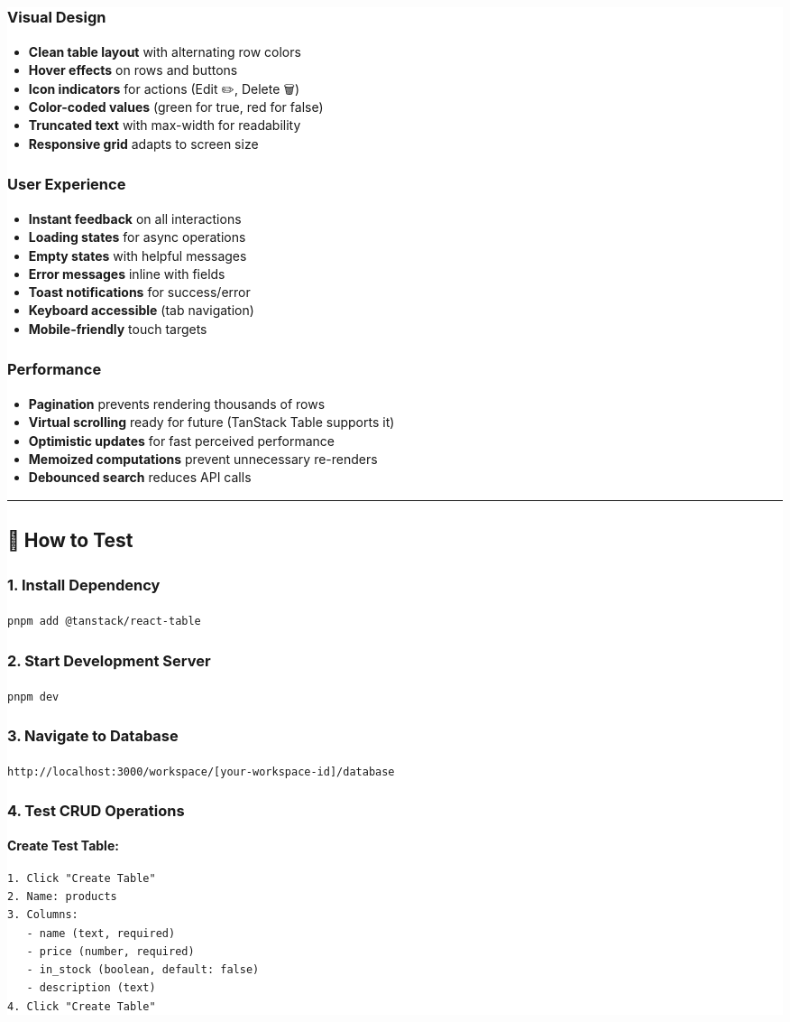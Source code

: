 ### Visual Design
- **Clean table layout** with alternating row colors
- **Hover effects** on rows and buttons
- **Icon indicators** for actions (Edit ✏️, Delete 🗑️)
- **Color-coded values** (green for true, red for false)
- **Truncated text** with max-width for readability
- **Responsive grid** adapts to screen size

### User Experience
- **Instant feedback** on all interactions
- **Loading states** for async operations
- **Empty states** with helpful messages
- **Error messages** inline with fields
- **Toast notifications** for success/error
- **Keyboard accessible** (tab navigation)
- **Mobile-friendly** touch targets

### Performance
- **Pagination** prevents rendering thousands of rows
- **Virtual scrolling** ready for future (TanStack Table supports it)
- **Optimistic updates** for fast perceived performance
- **Memoized computations** prevent unnecessary re-renders
- **Debounced search** reduces API calls

---

## 🚀 How to Test

### 1. Install Dependency
```bash
pnpm add @tanstack/react-table
```

### 2. Start Development Server
```bash
pnpm dev
```

### 3. Navigate to Database
```
http://localhost:3000/workspace/[your-workspace-id]/database
```

### 4. Test CRUD Operations

**Create Test Table:**
```
1. Click "Create Table"
2. Name: products
3. Columns:
   - name (text, required)
   - price (number, required)
   - in_stock (boolean, default: false)
   - description (text)
4. Click "Create Table"
```
